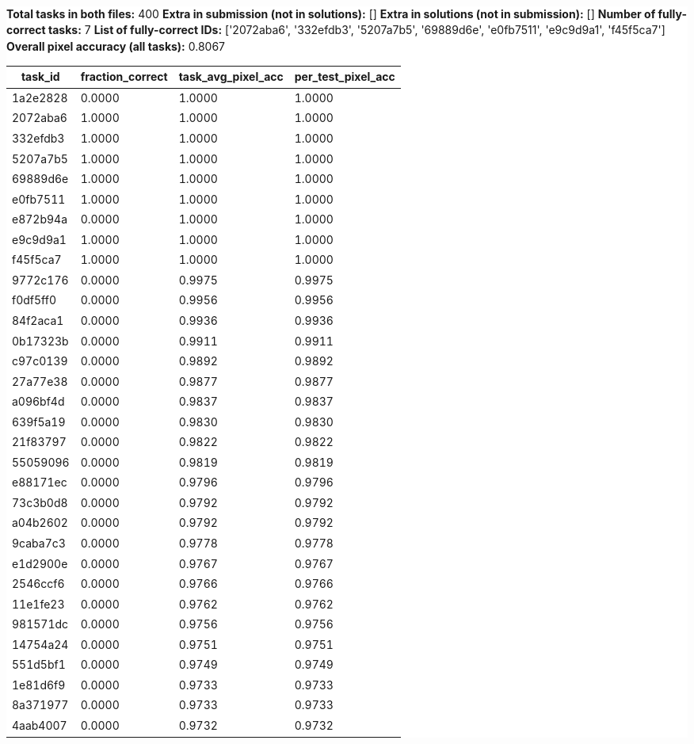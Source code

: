 **Total tasks in both files:** 400
**Extra in submission (not in solutions):** []
**Extra in solutions (not in submission):** []
**Number of fully-correct tasks:** 7
**List of fully-correct IDs:** ['2072aba6', '332efdb3', '5207a7b5', '69889d6e', 'e0fb7511', 'e9c9d9a1', 'f45f5ca7']
**Overall pixel accuracy (all tasks):** 0.8067

| task_id | fraction_correct | task_avg_pixel_acc | per_test_pixel_acc |
| --- | --- | --- | --- |
| 1a2e2828 | 0.0000 | 1.0000 | 1.0000 |
| 2072aba6 | 1.0000 | 1.0000 | 1.0000 |
| 332efdb3 | 1.0000 | 1.0000 | 1.0000 |
| 5207a7b5 | 1.0000 | 1.0000 | 1.0000 |
| 69889d6e | 1.0000 | 1.0000 | 1.0000 |
| e0fb7511 | 1.0000 | 1.0000 | 1.0000 |
| e872b94a | 0.0000 | 1.0000 | 1.0000 |
| e9c9d9a1 | 1.0000 | 1.0000 | 1.0000 |
| f45f5ca7 | 1.0000 | 1.0000 | 1.0000 |
| 9772c176 | 0.0000 | 0.9975 | 0.9975 |
| f0df5ff0 | 0.0000 | 0.9956 | 0.9956 |
| 84f2aca1 | 0.0000 | 0.9936 | 0.9936 |
| 0b17323b | 0.0000 | 0.9911 | 0.9911 |
| c97c0139 | 0.0000 | 0.9892 | 0.9892 |
| 27a77e38 | 0.0000 | 0.9877 | 0.9877 |
| a096bf4d | 0.0000 | 0.9837 | 0.9837 |
| 639f5a19 | 0.0000 | 0.9830 | 0.9830 |
| 21f83797 | 0.0000 | 0.9822 | 0.9822 |
| 55059096 | 0.0000 | 0.9819 | 0.9819 |
| e88171ec | 0.0000 | 0.9796 | 0.9796 |
| 73c3b0d8 | 0.0000 | 0.9792 | 0.9792 |
| a04b2602 | 0.0000 | 0.9792 | 0.9792 |
| 9caba7c3 | 0.0000 | 0.9778 | 0.9778 |
| e1d2900e | 0.0000 | 0.9767 | 0.9767 |
| 2546ccf6 | 0.0000 | 0.9766 | 0.9766 |
| 11e1fe23 | 0.0000 | 0.9762 | 0.9762 |
| 981571dc | 0.0000 | 0.9756 | 0.9756 |
| 14754a24 | 0.0000 | 0.9751 | 0.9751 |
| 551d5bf1 | 0.0000 | 0.9749 | 0.9749 |
| 1e81d6f9 | 0.0000 | 0.9733 | 0.9733 |
| 8a371977 | 0.0000 | 0.9733 | 0.9733 |
| 4aab4007 | 0.0000 | 0.9732 | 0.9732 |